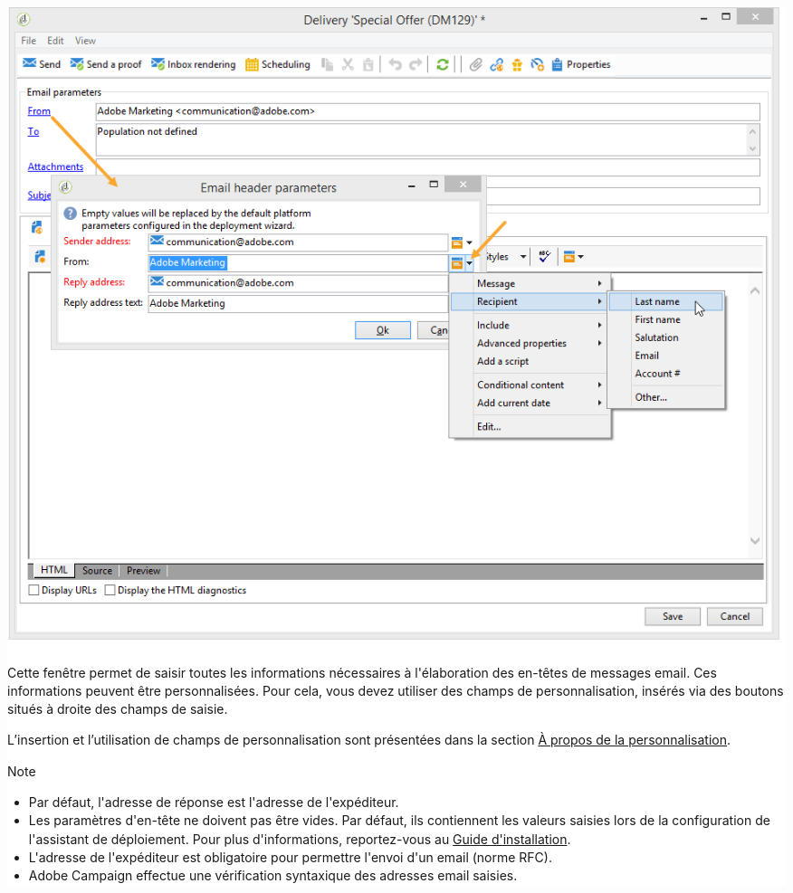 ![](assets/s_ncs_user_wizard_email02.png)

Cette fenêtre permet de saisir toutes les informations nécessaires à l&#39;élaboration des en-têtes de messages email. Ces informations peuvent être personnalisées. Pour cela, vous devez utiliser des champs de personnalisation, insérés via des boutons situés à droite des champs de saisie.

L’insertion et l’utilisation de champs de personnalisation sont présentées dans la section [À propos de la personnalisation](../../delivery/using/about-personalization.md).

>[!NOTE]
>
>* Par défaut, l&#39;adresse de réponse est l&#39;adresse de l&#39;expéditeur.
>* Les paramètres d&#39;en-tête ne doivent pas être vides. Par défaut, ils contiennent les valeurs saisies lors de la configuration de l&#39;assistant de déploiement. Pour plus d&#39;informations, reportez-vous au [Guide d&#39;installation](../../installation/using/deploying-an-instance.md).
>* L&#39;adresse de l&#39;expéditeur est obligatoire pour permettre l&#39;envoi d&#39;un email (norme RFC).
>* Adobe Campaign effectue une vérification syntaxique des adresses email saisies.
